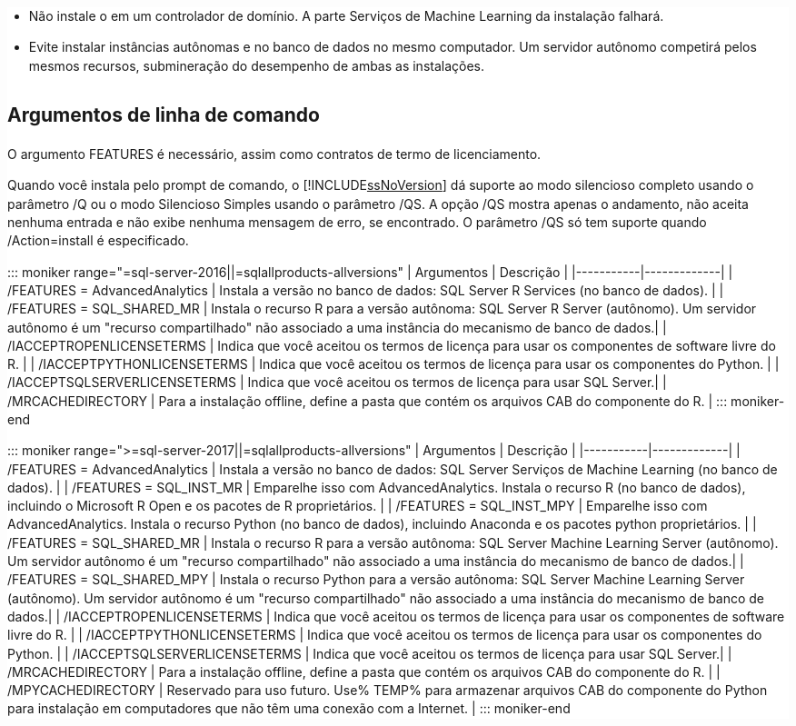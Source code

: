 + Não instale o em um controlador de domínio. A parte Serviços de Machine Learning da instalação falhará.

+ Evite instalar instâncias autônomas e no banco de dados no mesmo computador. Um servidor autônomo competirá pelos mesmos recursos, submineração do desempenho de ambas as instalações.


## <a name="command-line-arguments"></a>Argumentos de linha de comando

O argumento FEATURES é necessário, assim como contratos de termo de licenciamento. 

Quando você instala pelo prompt de comando, o [!INCLUDE[ssNoVersion](../../includes/ssnoversion-md.md)] dá suporte ao modo silencioso completo usando o parâmetro /Q ou o modo Silencioso Simples usando o parâmetro /QS. A opção /QS mostra apenas o andamento, não aceita nenhuma entrada e não exibe nenhuma mensagem de erro, se encontrado. O parâmetro /QS só tem suporte quando /Action=install é especificado.

::: moniker range="=sql-server-2016||=sqlallproducts-allversions"
| Argumentos | Descrição |
|-----------|-------------|
| /FEATURES = AdvancedAnalytics | Instala a versão no banco de dados: SQL Server R Services (no banco de dados).  |
| /FEATURES = SQL_SHARED_MR | Instala o recurso R para a versão autônoma: SQL Server R Server (autônomo). Um servidor autônomo é um "recurso compartilhado" não associado a uma instância do mecanismo de banco de dados.|
| /IACCEPTROPENLICENSETERMS  | Indica que você aceitou os termos de licença para usar os componentes de software livre do R. |
| /IACCEPTPYTHONLICENSETERMS | Indica que você aceitou os termos de licença para usar os componentes do Python. |
| /IACCEPTSQLSERVERLICENSETERMS | Indica que você aceitou os termos de licença para usar SQL Server.|
| /MRCACHEDIRECTORY | Para a instalação offline, define a pasta que contém os arquivos CAB do componente do R. |
::: moniker-end

::: moniker range=">=sql-server-2017||=sqlallproducts-allversions"
| Argumentos | Descrição |
|-----------|-------------|
| /FEATURES = AdvancedAnalytics | Instala a versão no banco de dados: SQL Server Serviços de Machine Learning (no banco de dados).  |
| /FEATURES = SQL_INST_MR | Emparelhe isso com AdvancedAnalytics. Instala o recurso R (no banco de dados), incluindo o Microsoft R Open e os pacotes de R proprietários. |
| /FEATURES = SQL_INST_MPY | Emparelhe isso com AdvancedAnalytics. Instala o recurso Python (no banco de dados), incluindo Anaconda e os pacotes python proprietários. |
| /FEATURES = SQL_SHARED_MR | Instala o recurso R para a versão autônoma: SQL Server Machine Learning Server (autônomo). Um servidor autônomo é um "recurso compartilhado" não associado a uma instância do mecanismo de banco de dados.|
| /FEATURES = SQL_SHARED_MPY | Instala o recurso Python para a versão autônoma: SQL Server Machine Learning Server (autônomo). Um servidor autônomo é um "recurso compartilhado" não associado a uma instância do mecanismo de banco de dados.|
| /IACCEPTROPENLICENSETERMS  | Indica que você aceitou os termos de licença para usar os componentes de software livre do R. |
| /IACCEPTPYTHONLICENSETERMS | Indica que você aceitou os termos de licença para usar os componentes do Python. |
| /IACCEPTSQLSERVERLICENSETERMS | Indica que você aceitou os termos de licença para usar SQL Server.|
| /MRCACHEDIRECTORY | Para a instalação offline, define a pasta que contém os arquivos CAB do componente do R. |
| /MPYCACHEDIRECTORY | Reservado para uso futuro. Use% TEMP% para armazenar arquivos CAB do componente do Python para instalação em computadores que não têm uma conexão com a Internet. |
::: moniker-end
